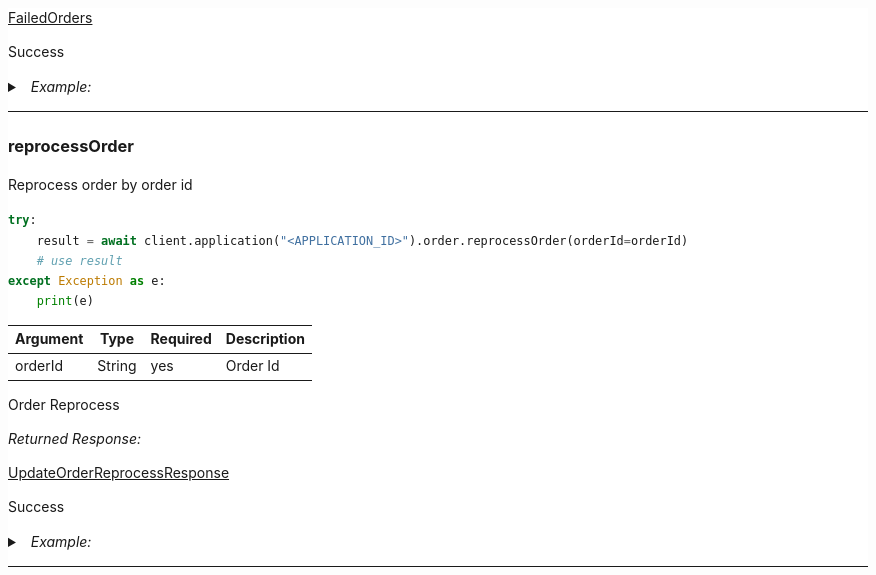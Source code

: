 


[FailedOrders](#FailedOrders)

Success




<details><summary><i>&nbsp; Example:</i></summary></details>









---


### reprocessOrder
Reprocess order by order id




```python
try:
    result = await client.application("<APPLICATION_ID>").order.reprocessOrder(orderId=orderId)
    # use result
except Exception as e:
    print(e)
```





| Argument  |  Type  | Required | Description |
| --------- | -----  | -------- | ----------- | 
| orderId | String | yes | Order Id |  



Order Reprocess

*Returned Response:*




[UpdateOrderReprocessResponse](#UpdateOrderReprocessResponse)

Success




<details><summary><i>&nbsp; Example:</i></summary></details>









---
